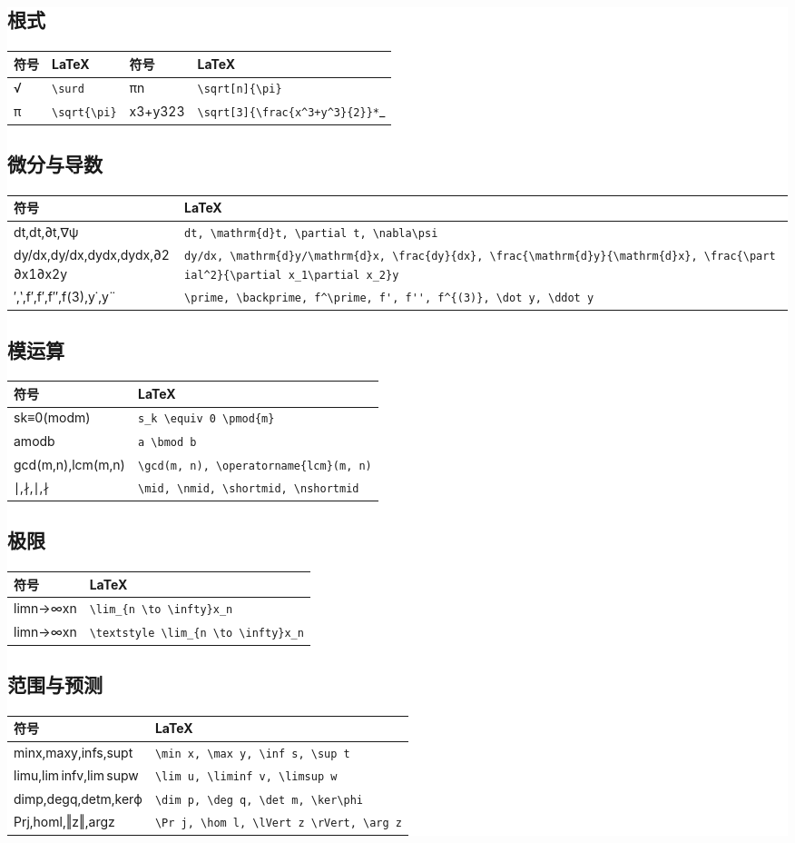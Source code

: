 ## 根式

| 符号 | LaTeX        | 符号    | LaTeX                           |
| :--- | :----------- | :------ | :------------------------------ |
| √    | `\surd`      | πn      | `\sqrt[n]{\pi}`                 |
| π    | `\sqrt{\pi}` | x3+y323 | `\sqrt[3]{\frac{x^3+y^3}{2}}*`_ |

## 微分与导数

| 符号                            | LaTeX                                                        |
| :------------------------------ | :----------------------------------------------------------- |
| dt,dt,∂t,∇ψ                     | `dt, \mathrm{d}t, \partial t, \nabla\psi`                    |
| dy/dx,dy/dx,dydx,dydx,∂2∂x1∂x2y | `dy/dx, \mathrm{d}y/\mathrm{d}x, \frac{dy}{dx}, \frac{\mathrm{d}y}{\mathrm{d}x}, \frac{\partial^2}{\partial x_1\partial x_2}y` |
| ′,‵,f′,f′,f″,f(3),y˙,y¨         | `\prime, \backprime, f^\prime, f', f'', f^{(3)}, \dot y, \ddot y` |

## 模运算

| 符号              | LaTeX                                  |
| :---------------- | :------------------------------------- |
| sk≡0(modm)        | `s_k \equiv 0 \pmod{m}`                |
| amodb             | `a \bmod b`                            |
| gcd(m,n),lcm⁡(m,n) | `\gcd(m, n), \operatorname{lcm}(m, n)` |
| ∣,∤,∣,∤           | `\mid, \nmid, \shortmid, \nshortmid`   |

## 极限

| 符号     | LaTeX                               |
| :------- | :---------------------------------- |
| limn→∞xn | `\lim_{n \to \infty}x_n`            |
| limn→∞xn | `\textstyle \lim_{n \to \infty}x_n` |

## 范围与预测

| 符号                   | LaTeX                                    |
| :--------------------- | :--------------------------------------- |
| minx,maxy,infs,supt    | `\min x, \max y, \inf s, \sup t`         |
| limu,lim infv,lim supw | `\lim u, \liminf v, \limsup w`           |
| dim⁡p,deg⁡q,detm,ker⁡ϕ    | `\dim p, \deg q, \det m, \ker\phi`       |
| Prj,hom⁡l,‖z‖,arg⁡z      | `\Pr j, \hom l, \lVert z \rVert, \arg z` |

